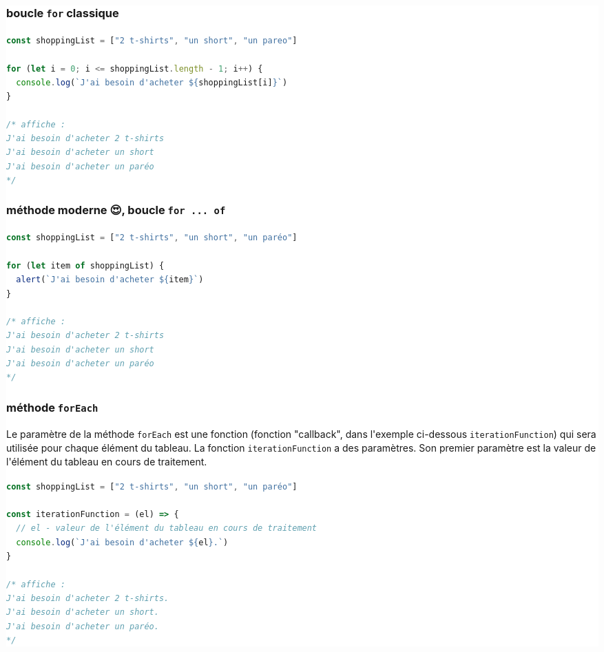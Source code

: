 ### boucle `for` classique

```javascript
const shoppingList = ["2 t-shirts", "un short", "un pareo"]

for (let i = 0; i <= shoppingList.length - 1; i++) {
  console.log(`J'ai besoin d'acheter ${shoppingList[i]}`)
}

/* affiche :
J'ai besoin d'acheter 2 t-shirts
J'ai besoin d'acheter un short
J'ai besoin d'acheter un paréo
*/
```

### méthode moderne 😍, boucle `for ... of`

```javascript
const shoppingList = ["2 t-shirts", "un short", "un paréo"]

for (let item of shoppingList) {
  alert(`J'ai besoin d'acheter ${item}`)
}

/* affiche :
J'ai besoin d'acheter 2 t-shirts
J'ai besoin d'acheter un short
J'ai besoin d'acheter un paréo
*/
```

### méthode `forEach`

Le paramètre de la méthode `forEach` est une fonction (fonction "callback", dans l'exemple ci-dessous `iterationFunction`) qui sera utilisée pour chaque élément du tableau. La fonction `iterationFunction` a des paramètres. Son premier paramètre est la valeur de l'élément du tableau en cours de traitement.

```javascript
const shoppingList = ["2 t-shirts", "un short", "un paréo"]

const iterationFunction = (el) => {
  // el - valeur de l'élément du tableau en cours de traitement
  console.log(`J'ai besoin d'acheter ${el}.`)
}

/* affiche :
J'ai besoin d'acheter 2 t-shirts.
J'ai besoin d'acheter un short.
J'ai besoin d'acheter un paréo.
*/
```
